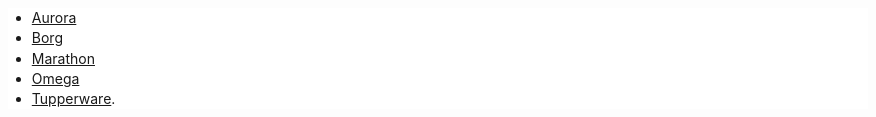 * [Aurora](https://aurora.apache.org/documentation/latest/reference/configuration/#job-schema)
* [Borg](https://research.google/pubs/large-scale-cluster-management-at-google-with-borg/)
* [Marathon](https://github.com/d2iq-archive/marathon)
* [Omega](https://research.google/pubs/pub41684/)
* [Tupperware](https://engineering.fb.com/data-center-engineering/tupperware/).
